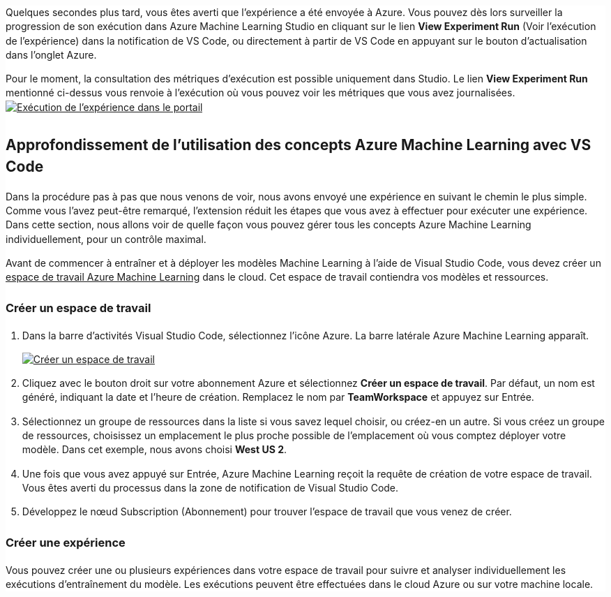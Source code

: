 Quelques secondes plus tard, vous êtes averti que l’expérience a été envoyée à Azure. Vous pouvez dès lors surveiller la progression de son exécution dans Azure Machine Learning Studio en cliquant sur le lien **View Experiment Run** (Voir l’exécution de l’expérience) dans la notification de VS Code, ou directement à partir de VS Code en appuyant sur le bouton d’actualisation dans l’onglet Azure.

Pour le moment, la consultation des métriques d’exécution est possible uniquement dans Studio. Le lien **View Experiment Run** mentionné ci-dessus vous renvoie à l’exécution où vous pouvez voir les métriques que vous avez journalisées.
[![Exécution de l’expérience dans le portail](./media/vscode-tools-for-ai/experiment-run-on-portal.PNG)](./media/vscode-tools-for-ai/experiment-run-on-portal.PNG#lightbox)

## <a name="azure-machine-learning-in-depth-with-vs-code"></a>Approfondissement de l’utilisation des concepts Azure Machine Learning avec VS Code

Dans la procédure pas à pas que nous venons de voir, nous avons envoyé une expérience en suivant le chemin le plus simple. Comme vous l’avez peut-être remarqué, l’extension réduit les étapes que vous avez à effectuer pour exécuter une expérience. Dans cette section, nous allons voir de quelle façon vous pouvez gérer tous les concepts Azure Machine Learning individuellement, pour un contrôle maximal.

Avant de commencer à entraîner et à déployer les modèles Machine Learning à l’aide de Visual Studio Code, vous devez créer un [espace de travail Azure Machine Learning](concept-workspace.md) dans le cloud. Cet espace de travail contiendra vos modèles et ressources.

### <a name="create-a-workspace"></a>Créer un espace de travail

1. Dans la barre d’activités Visual Studio Code, sélectionnez l’icône Azure. La barre latérale Azure Machine Learning apparaît.

    [![Créer un espace de travail](./media/vscode-tools-for-ai/create-workspace.gif)](./media/vscode-tools-for-ai/create-workspace.gif#lightbox)


1. Cliquez avec le bouton droit sur votre abonnement Azure et sélectionnez **Créer un espace de travail**. Par défaut, un nom est généré, indiquant la date et l’heure de création. Remplacez le nom par **TeamWorkspace** et appuyez sur Entrée.

1. Sélectionnez un groupe de ressources dans la liste si vous savez lequel choisir, ou créez-en un autre. Si vous créez un groupe de ressources, choisissez un emplacement le plus proche possible de l’emplacement où vous comptez déployer votre modèle. Dans cet exemple, nous avons choisi **West US 2**.

1. Une fois que vous avez appuyé sur Entrée, Azure Machine Learning reçoit la requête de création de votre espace de travail. Vous êtes averti du processus dans la zone de notification de Visual Studio Code.

1. Développez le nœud Subscription (Abonnement) pour trouver l’espace de travail que vous venez de créer.

### <a name="create-an-experiment"></a>Créer une expérience
Vous pouvez créer une ou plusieurs expériences dans votre espace de travail pour suivre et analyser individuellement les exécutions d’entraînement du modèle. Les exécutions peuvent être effectuées dans le cloud Azure ou sur votre machine locale.
